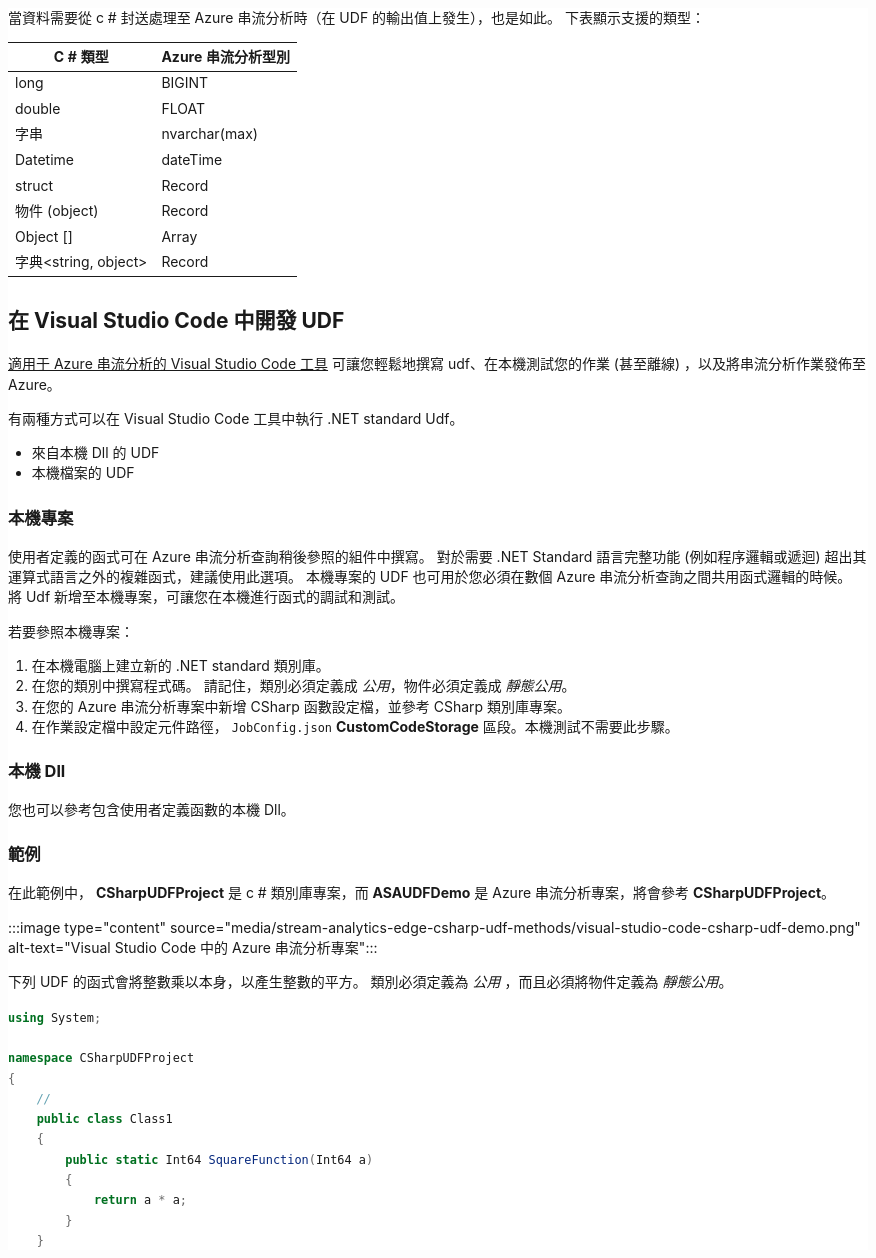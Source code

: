 當資料需要從 c # 封送處理至 Azure 串流分析時（在 UDF 的輸出值上發生），也是如此。 下表顯示支援的類型：

|**C # 類型**  |**Azure 串流分析型別**  |
|---------|---------|
|long  |  BIGINT   |
|double  |  FLOAT   |
|字串  |  nvarchar(max)   |
|Datetime  |  dateTime   |
|struct  |  Record   |
|物件 (object)  |  Record   |
|Object []  |  Array   |
|字典\<string, object>  |  Record   |

## <a name="develop-a-udf-in-visual-studio-code"></a>在 Visual Studio Code 中開發 UDF

[適用于 Azure 串流分析的 Visual Studio Code 工具](quick-create-visual-studio-code.md) 可讓您輕鬆地撰寫 udf、在本機測試您的作業 (甚至離線) ，以及將串流分析作業發佈至 Azure。

有兩種方式可以在 Visual Studio Code 工具中執行 .NET standard Udf。

* 來自本機 Dll 的 UDF
* 本機檔案的 UDF

### <a name="local-project"></a>本機專案

使用者定義的函式可在 Azure 串流分析查詢稍後參照的組件中撰寫。 對於需要 .NET Standard 語言完整功能 (例如程序邏輯或遞迴) 超出其運算式語言之外的複雜函式，建議使用此選項。 本機專案的 UDF 也可用於您必須在數個 Azure 串流分析查詢之間共用函式邏輯的時候。 將 Udf 新增至本機專案，可讓您在本機進行函式的調試和測試。

若要參照本機專案：

1. 在本機電腦上建立新的 .NET standard 類別庫。
2. 在您的類別中撰寫程式碼。 請記住，類別必須定義成 *公用*，物件必須定義成 *靜態公用*。
3. 在您的 Azure 串流分析專案中新增 CSharp 函數設定檔，並參考 CSharp 類別庫專案。
4. 在作業設定檔中設定元件路徑， `JobConfig.json` **CustomCodeStorage** 區段。本機測試不需要此步驟。

### <a name="local-dlls"></a>本機 Dll

您也可以參考包含使用者定義函數的本機 Dll。

### <a name="example"></a>範例

在此範例中， **CSharpUDFProject** 是 c # 類別庫專案，而 **ASAUDFDemo** 是 Azure 串流分析專案，將會參考 **CSharpUDFProject**。

:::image type="content" source="media/stream-analytics-edge-csharp-udf-methods/visual-studio-code-csharp-udf-demo.png" alt-text="Visual Studio Code 中的 Azure 串流分析專案":::

下列 UDF 的函式會將整數乘以本身，以產生整數的平方。 類別必須定義為 *公用* ，而且必須將物件定義為 *靜態公用*。

```csharp
using System;

namespace CSharpUDFProject
{
    // 
    public class Class1
    {
        public static Int64 SquareFunction(Int64 a)
        {
            return a * a;
        }
    }
```